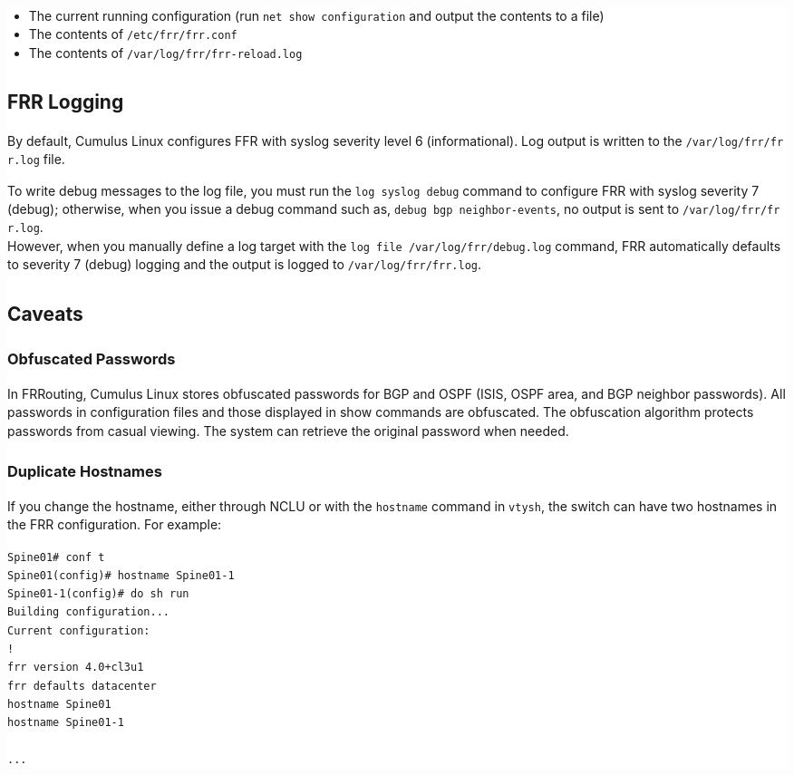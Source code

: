 -   The current running configuration (run `net show configuration` and
    output the contents to a file)
-   The contents of `/etc/frr/frr.conf`
-   The contents of `/var/log/frr/frr-reload.log`

## FRR Logging

By default, Cumulus Linux configures FFR with syslog severity level 6
(informational). Log output is written to
the `/var/log/frr/frr.log` file. 

To write debug messages to the log file, you must run
the `log syslog debug` command to configure FRR with syslog severity 7
(debug); otherwise, when you issue a debug command such
as, `debug bgp neighbor-events`, no output is sent
to `/var/log/frr/frr.log`.   
However, when you manually define a log target with
the `log file /var/log/frr/debug.log` command, FRR automatically
defaults to severity 7 (debug) logging and the output is logged
to `/var/log/frr/frr.log`.

## Caveats

### Obfuscated Passwords

In FRRouting, Cumulus Linux stores obfuscated passwords for BGP and OSPF
(ISIS, OSPF area, and BGP neighbor passwords). All passwords in
configuration files and those displayed in show commands are obfuscated.
The obfuscation algorithm protects passwords from casual viewing. The
system can retrieve the original password when needed. 

### Duplicate Hostnames

If you change the hostname, either through NCLU or with the `hostname`
command in `vtysh`, the switch can have two hostnames in the FRR
configuration. For example:

``` text
Spine01# conf t
Spine01(config)# hostname Spine01-1
Spine01-1(config)# do sh run
Building configuration...
Current configuration:
!
frr version 4.0+cl3u1
frr defaults datacenter
hostname Spine01
hostname Spine01-1
 
...
```
